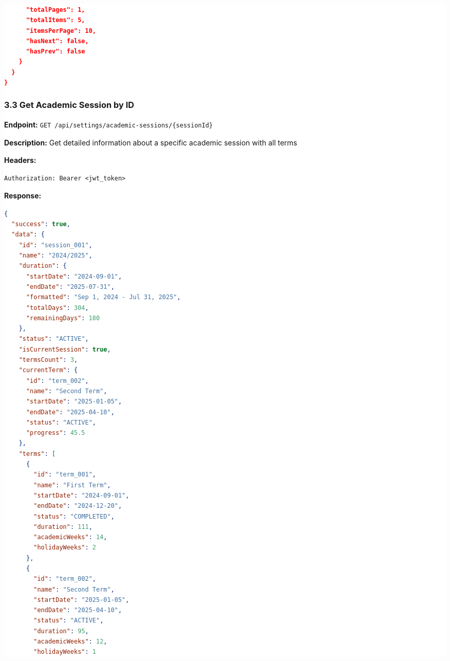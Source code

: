 ```json
      "totalPages": 1,
      "totalItems": 5,
      "itemsPerPage": 10,
      "hasNext": false,
      "hasPrev": false
    }
  }
}
```

### 3.3 Get Academic Session by ID
**Endpoint:** `GET /api/settings/academic-sessions/{sessionId}`

**Description:** Get detailed information about a specific academic session with all terms

**Headers:**
```
Authorization: Bearer <jwt_token>
```

**Response:**
```json
{
  "success": true,
  "data": {
    "id": "session_001",
    "name": "2024/2025",
    "duration": {
      "startDate": "2024-09-01",
      "endDate": "2025-07-31",
      "formatted": "Sep 1, 2024 - Jul 31, 2025",
      "totalDays": 304,
      "remainingDays": 180
    },
    "status": "ACTIVE",
    "isCurrentSession": true,
    "termsCount": 3,
    "currentTerm": {
      "id": "term_002",
      "name": "Second Term",
      "startDate": "2025-01-05",
      "endDate": "2025-04-10",
      "status": "ACTIVE",
      "progress": 45.5
    },
    "terms": [
      {
        "id": "term_001",
        "name": "First Term",
        "startDate": "2024-09-01",
        "endDate": "2024-12-20",
        "status": "COMPLETED",
        "duration": 111,
        "academicWeeks": 14,
        "holidayWeeks": 2
      },
      {
        "id": "term_002",
        "name": "Second Term",
        "startDate": "2025-01-05",
        "endDate": "2025-04-10",
        "status": "ACTIVE",
        "duration": 95,
        "academicWeeks": 12,
        "holidayWeeks": 1
```